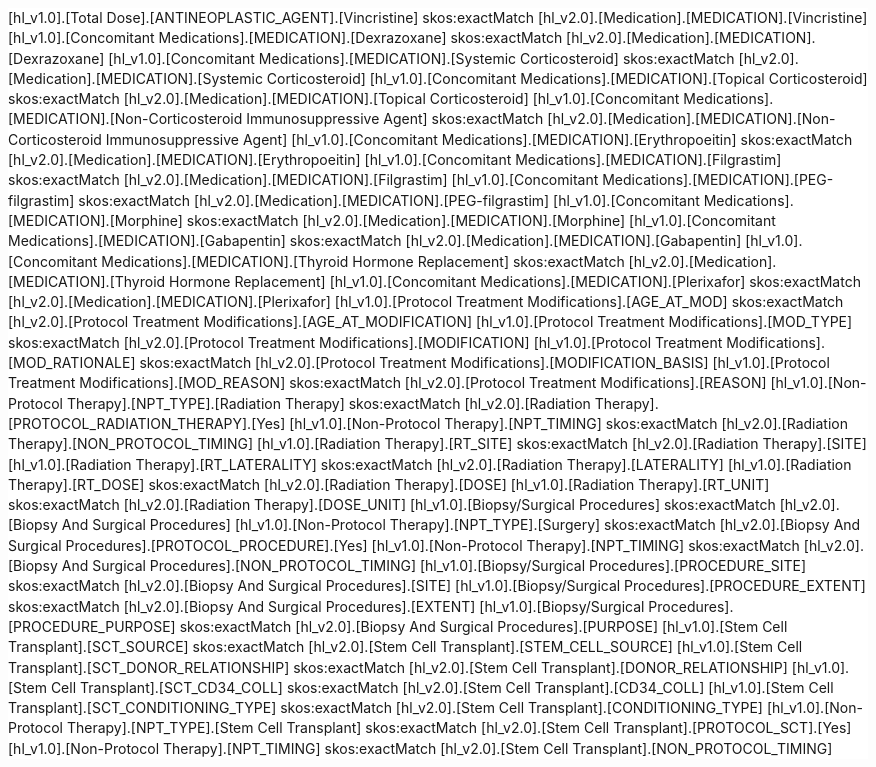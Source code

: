 [hl_v1.0].[Total Dose].[ANTINEOPLASTIC_AGENT].[Vincristine] skos:exactMatch [hl_v2.0].[Medication].[MEDICATION].[Vincristine]
[hl_v1.0].[Concomitant Medications].[MEDICATION].[Dexrazoxane] skos:exactMatch [hl_v2.0].[Medication].[MEDICATION].[Dexrazoxane]
[hl_v1.0].[Concomitant Medications].[MEDICATION].[Systemic Corticosteroid] skos:exactMatch [hl_v2.0].[Medication].[MEDICATION].[Systemic Corticosteroid]
[hl_v1.0].[Concomitant Medications].[MEDICATION].[Topical Corticosteroid] skos:exactMatch [hl_v2.0].[Medication].[MEDICATION].[Topical Corticosteroid]
[hl_v1.0].[Concomitant Medications].[MEDICATION].[Non-Corticosteroid Immunosuppressive Agent] skos:exactMatch [hl_v2.0].[Medication].[MEDICATION].[Non-Corticosteroid Immunosuppressive Agent]
[hl_v1.0].[Concomitant Medications].[MEDICATION].[Erythropoeitin] skos:exactMatch [hl_v2.0].[Medication].[MEDICATION].[Erythropoeitin]
[hl_v1.0].[Concomitant Medications].[MEDICATION].[Filgrastim] skos:exactMatch [hl_v2.0].[Medication].[MEDICATION].[Filgrastim]
[hl_v1.0].[Concomitant Medications].[MEDICATION].[PEG-filgrastim] skos:exactMatch [hl_v2.0].[Medication].[MEDICATION].[PEG-filgrastim]
[hl_v1.0].[Concomitant Medications].[MEDICATION].[Morphine] skos:exactMatch [hl_v2.0].[Medication].[MEDICATION].[Morphine]
[hl_v1.0].[Concomitant Medications].[MEDICATION].[Gabapentin] skos:exactMatch [hl_v2.0].[Medication].[MEDICATION].[Gabapentin]
[hl_v1.0].[Concomitant Medications].[MEDICATION].[Thyroid Hormone Replacement] skos:exactMatch [hl_v2.0].[Medication].[MEDICATION].[Thyroid Hormone Replacement]
[hl_v1.0].[Concomitant Medications].[MEDICATION].[Plerixafor] skos:exactMatch [hl_v2.0].[Medication].[MEDICATION].[Plerixafor]
[hl_v1.0].[Protocol Treatment Modifications].[AGE_AT_MOD] skos:exactMatch [hl_v2.0].[Protocol Treatment Modifications].[AGE_AT_MODIFICATION]
[hl_v1.0].[Protocol Treatment Modifications].[MOD_TYPE] skos:exactMatch [hl_v2.0].[Protocol Treatment Modifications].[MODIFICATION]
[hl_v1.0].[Protocol Treatment Modifications].[MOD_RATIONALE] skos:exactMatch [hl_v2.0].[Protocol Treatment Modifications].[MODIFICATION_BASIS]
[hl_v1.0].[Protocol Treatment Modifications].[MOD_REASON] skos:exactMatch [hl_v2.0].[Protocol Treatment Modifications].[REASON]
[hl_v1.0].[Non-Protocol Therapy].[NPT_TYPE].[Radiation Therapy] skos:exactMatch [hl_v2.0].[Radiation Therapy].[PROTOCOL_RADIATION_THERAPY].[Yes]
[hl_v1.0].[Non-Protocol Therapy].[NPT_TIMING] skos:exactMatch [hl_v2.0].[Radiation Therapy].[NON_PROTOCOL_TIMING]
[hl_v1.0].[Radiation Therapy].[RT_SITE] skos:exactMatch [hl_v2.0].[Radiation Therapy].[SITE]
[hl_v1.0].[Radiation Therapy].[RT_LATERALITY] skos:exactMatch [hl_v2.0].[Radiation Therapy].[LATERALITY]
[hl_v1.0].[Radiation Therapy].[RT_DOSE] skos:exactMatch [hl_v2.0].[Radiation Therapy].[DOSE]
[hl_v1.0].[Radiation Therapy].[RT_UNIT] skos:exactMatch [hl_v2.0].[Radiation Therapy].[DOSE_UNIT]
[hl_v1.0].[Biopsy/Surgical Procedures] skos:exactMatch [hl_v2.0].[Biopsy And Surgical Procedures]
[hl_v1.0].[Non-Protocol Therapy].[NPT_TYPE].[Surgery] skos:exactMatch [hl_v2.0].[Biopsy And Surgical Procedures].[PROTOCOL_PROCEDURE].[Yes]
[hl_v1.0].[Non-Protocol Therapy].[NPT_TIMING] skos:exactMatch [hl_v2.0].[Biopsy And Surgical Procedures].[NON_PROTOCOL_TIMING]
[hl_v1.0].[Biopsy/Surgical Procedures].[PROCEDURE_SITE] skos:exactMatch [hl_v2.0].[Biopsy And Surgical Procedures].[SITE]
[hl_v1.0].[Biopsy/Surgical Procedures].[PROCEDURE_EXTENT] skos:exactMatch [hl_v2.0].[Biopsy And Surgical Procedures].[EXTENT]
[hl_v1.0].[Biopsy/Surgical Procedures].[PROCEDURE_PURPOSE] skos:exactMatch [hl_v2.0].[Biopsy And Surgical Procedures].[PURPOSE]
[hl_v1.0].[Stem Cell Transplant].[SCT_SOURCE] skos:exactMatch [hl_v2.0].[Stem Cell Transplant].[STEM_CELL_SOURCE]
[hl_v1.0].[Stem Cell Transplant].[SCT_DONOR_RELATIONSHIP] skos:exactMatch [hl_v2.0].[Stem Cell Transplant].[DONOR_RELATIONSHIP]
[hl_v1.0].[Stem Cell Transplant].[SCT_CD34_COLL] skos:exactMatch [hl_v2.0].[Stem Cell Transplant].[CD34_COLL]
[hl_v1.0].[Stem Cell Transplant].[SCT_CONDITIONING_TYPE] skos:exactMatch [hl_v2.0].[Stem Cell Transplant].[CONDITIONING_TYPE]
[hl_v1.0].[Non-Protocol Therapy].[NPT_TYPE].[Stem Cell Transplant] skos:exactMatch [hl_v2.0].[Stem Cell Transplant].[PROTOCOL_SCT].[Yes]
[hl_v1.0].[Non-Protocol Therapy].[NPT_TIMING] skos:exactMatch [hl_v2.0].[Stem Cell Transplant].[NON_PROTOCOL_TIMING]